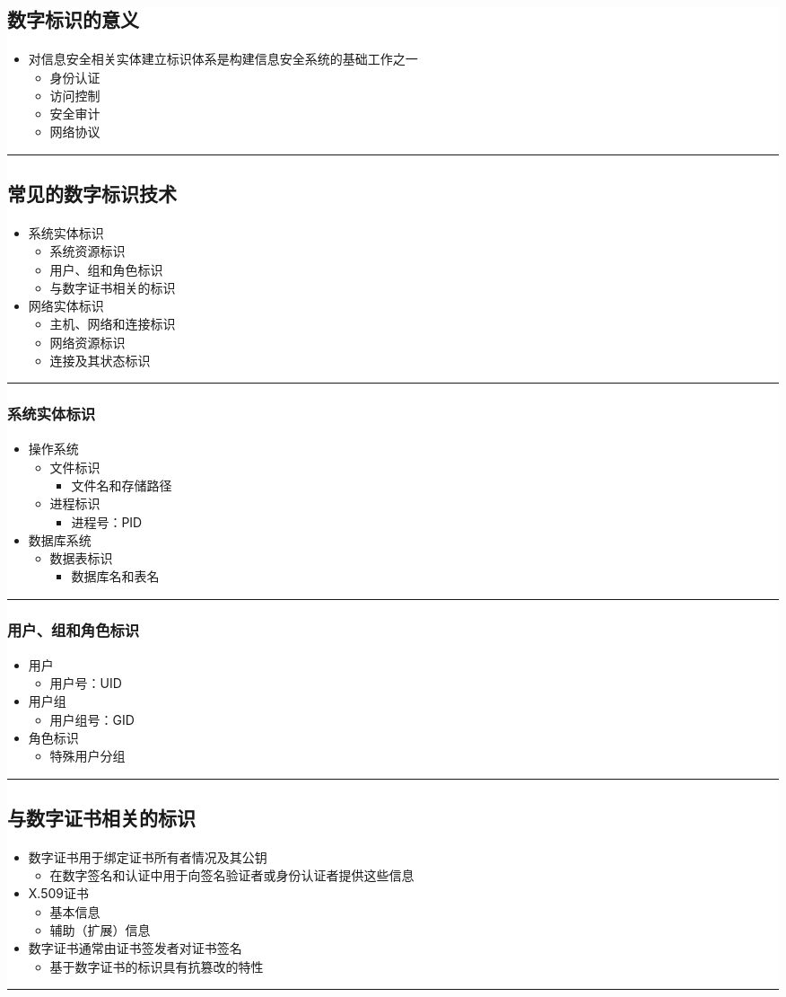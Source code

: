 
## 数字标识的意义

* 对信息安全相关实体建立标识体系是构建信息安全系统的基础⼯作之⼀
    * 身份认证
    * 访问控制
    * 安全审计
    * ⽹络协议

---

## 常见的数字标识技术

* 系统实体标识
    * 系统资源标识
    * 用户、组和角⾊标识
    * 与数字证书相关的标识
* ⽹络实体标识
    * 主机、⽹络和连接标识
    * ⽹络资源标识
    * 连接及其状态标识

---

### 系统实体标识

* 操作系统 
    * ⽂件标识
        * ⽂件名和存储路径
    * 进程标识
        * 进程号：PID 
* 数据库系统 
    * 数据表标识 
        * 数据库名和表名

---

### 用户、组和角色标识

* 用户
    * 用户号：UID
* 用户组
    * 用户组号：GID
* 角⾊标识
    * 特殊用户分组


---

## 与数字证书相关的标识

* 数字证书用于绑定证书所有者情况及其公钥
    * 在数字签名和认证中用于向签名验证者或身份认证者提供这些信息
* X.509证书
    * 基本信息
    * 辅助（扩展）信息
* 数字证书通常由证书签发者对证书签名
    * 基于数字证书的标识具有抗篡改的特性

---